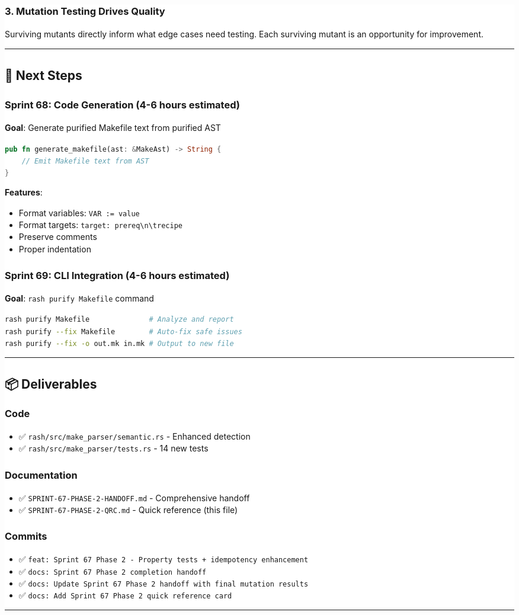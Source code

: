 ### 3. Mutation Testing Drives Quality
Surviving mutants directly inform what edge cases need testing. Each surviving mutant is an opportunity for improvement.

---

## 🚀 Next Steps

### Sprint 68: Code Generation (4-6 hours estimated)
**Goal**: Generate purified Makefile text from purified AST

```rust
pub fn generate_makefile(ast: &MakeAst) -> String {
    // Emit Makefile text from AST
}
```

**Features**:
- Format variables: `VAR := value`
- Format targets: `target: prereq\n\trecipe`
- Preserve comments
- Proper indentation

### Sprint 69: CLI Integration (4-6 hours estimated)
**Goal**: `rash purify Makefile` command

```bash
rash purify Makefile              # Analyze and report
rash purify --fix Makefile        # Auto-fix safe issues
rash purify --fix -o out.mk in.mk # Output to new file
```

---

## 📦 Deliverables

### Code
- ✅ `rash/src/make_parser/semantic.rs` - Enhanced detection
- ✅ `rash/src/make_parser/tests.rs` - 14 new tests

### Documentation
- ✅ `SPRINT-67-PHASE-2-HANDOFF.md` - Comprehensive handoff
- ✅ `SPRINT-67-PHASE-2-QRC.md` - Quick reference (this file)

### Commits
- ✅ `feat: Sprint 67 Phase 2 - Property tests + idempotency enhancement`
- ✅ `docs: Sprint 67 Phase 2 completion handoff`
- ✅ `docs: Update Sprint 67 Phase 2 handoff with final mutation results`
- ✅ `docs: Add Sprint 67 Phase 2 quick reference card`

---
